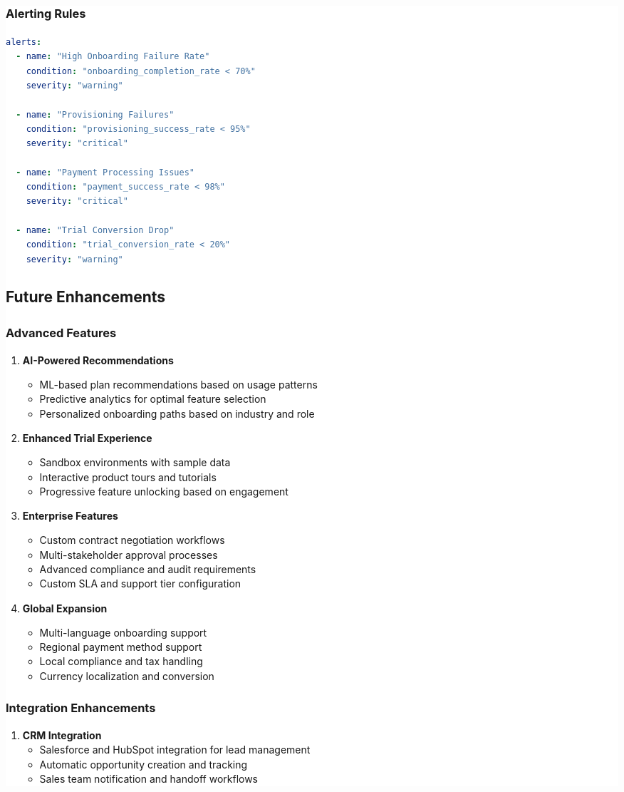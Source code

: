 ### Alerting Rules
```yaml
alerts:
  - name: "High Onboarding Failure Rate"
    condition: "onboarding_completion_rate < 70%"
    severity: "warning"
    
  - name: "Provisioning Failures"
    condition: "provisioning_success_rate < 95%"
    severity: "critical"
    
  - name: "Payment Processing Issues"
    condition: "payment_success_rate < 98%"
    severity: "critical"
    
  - name: "Trial Conversion Drop"
    condition: "trial_conversion_rate < 20%"
    severity: "warning"
```

## Future Enhancements

### Advanced Features
1. **AI-Powered Recommendations**
   - ML-based plan recommendations based on usage patterns
   - Predictive analytics for optimal feature selection
   - Personalized onboarding paths based on industry and role

2. **Enhanced Trial Experience**
   - Sandbox environments with sample data
   - Interactive product tours and tutorials
   - Progressive feature unlocking based on engagement

3. **Enterprise Features**
   - Custom contract negotiation workflows
   - Multi-stakeholder approval processes
   - Advanced compliance and audit requirements
   - Custom SLA and support tier configuration

4. **Global Expansion**
   - Multi-language onboarding support
   - Regional payment method support
   - Local compliance and tax handling
   - Currency localization and conversion

### Integration Enhancements
1. **CRM Integration**
   - Salesforce and HubSpot integration for lead management
   - Automatic opportunity creation and tracking
   - Sales team notification and handoff workflows
